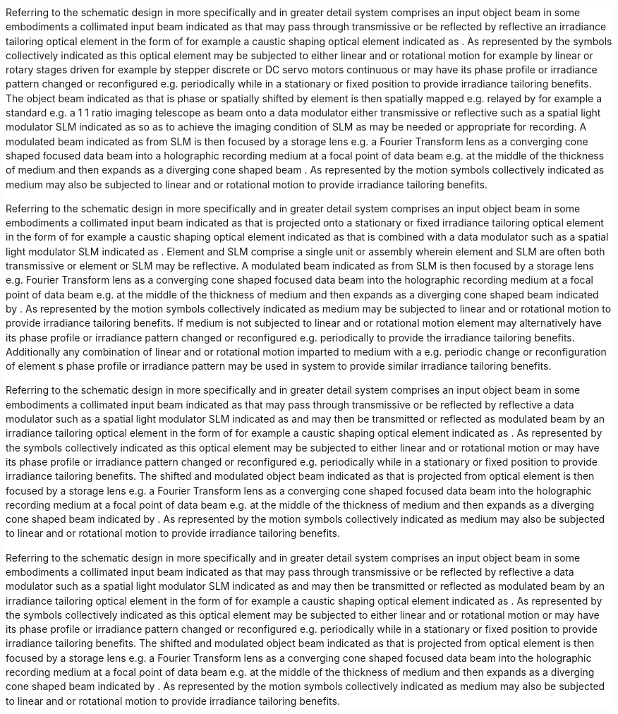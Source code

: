 Referring to the schematic design in more specifically and in greater detail system comprises an input object beam in some embodiments a collimated input beam indicated as that may pass through transmissive or be reflected by reflective an irradiance tailoring optical element in the form of for example a caustic shaping optical element indicated as . As represented by the symbols collectively indicated as this optical element may be subjected to either linear and or rotational motion for example by linear or rotary stages driven for example by stepper discrete or DC servo motors continuous or may have its phase profile or irradiance pattern changed or reconfigured e.g. periodically while in a stationary or fixed position to provide irradiance tailoring benefits. The object beam indicated as that is phase or spatially shifted by element is then spatially mapped e.g. relayed by for example a standard e.g. a 1 1 ratio imaging telescope as beam onto a data modulator either transmissive or reflective such as a spatial light modulator SLM indicated as so as to achieve the imaging condition of SLM as may be needed or appropriate for recording. A modulated beam indicated as from SLM is then focused by a storage lens e.g. a Fourier Transform lens as a converging cone shaped focused data beam into a holographic recording medium at a focal point of data beam e.g. at the middle of the thickness of medium and then expands as a diverging cone shaped beam . As represented by the motion symbols collectively indicated as medium may also be subjected to linear and or rotational motion to provide irradiance tailoring benefits.

Referring to the schematic design in more specifically and in greater detail system comprises an input object beam in some embodiments a collimated input beam indicated as that is projected onto a stationary or fixed irradiance tailoring optical element in the form of for example a caustic shaping optical element indicated as that is combined with a data modulator such as a spatial light modulator SLM indicated as . Element and SLM comprise a single unit or assembly wherein element and SLM are often both transmissive or element or SLM may be reflective. A modulated beam indicated as from SLM is then focused by a storage lens e.g. Fourier Transform lens as a converging cone shaped focused data beam into the holographic recording medium at a focal point of data beam e.g. at the middle of the thickness of medium and then expands as a diverging cone shaped beam indicated by . As represented by the motion symbols collectively indicated as medium may be subjected to linear and or rotational motion to provide irradiance tailoring benefits. If medium is not subjected to linear and or rotational motion element may alternatively have its phase profile or irradiance pattern changed or reconfigured e.g. periodically to provide the irradiance tailoring benefits. Additionally any combination of linear and or rotational motion imparted to medium with a e.g. periodic change or reconfiguration of element s phase profile or irradiance pattern may be used in system to provide similar irradiance tailoring benefits.

Referring to the schematic design in more specifically and in greater detail system comprises an input object beam in some embodiments a collimated input beam indicated as that may pass through transmissive or be reflected by reflective a data modulator such as a spatial light modulator SLM indicated as and may then be transmitted or reflected as modulated beam by an irradiance tailoring optical element in the form of for example a caustic shaping optical element indicated as . As represented by the symbols collectively indicated as this optical element may be subjected to either linear and or rotational motion or may have its phase profile or irradiance pattern changed or reconfigured e.g. periodically while in a stationary or fixed position to provide irradiance tailoring benefits. The shifted and modulated object beam indicated as that is projected from optical element is then focused by a storage lens e.g. a Fourier Transform lens as a converging cone shaped focused data beam into the holographic recording medium at a focal point of data beam e.g. at the middle of the thickness of medium and then expands as a diverging cone shaped beam indicated by . As represented by the motion symbols collectively indicated as medium may also be subjected to linear and or rotational motion to provide irradiance tailoring benefits.

Referring to the schematic design in more specifically and in greater detail system comprises an input object beam in some embodiments a collimated input beam indicated as that may pass through transmissive or be reflected by reflective a data modulator such as a spatial light modulator SLM indicated as and may then be transmitted or reflected as modulated beam by an irradiance tailoring optical element in the form of for example a caustic shaping optical element indicated as . As represented by the symbols collectively indicated as this optical element may be subjected to either linear and or rotational motion or may have its phase profile or irradiance pattern changed or reconfigured e.g. periodically while in a stationary or fixed position to provide irradiance tailoring benefits. The shifted and modulated object beam indicated as that is projected from optical element is then focused by a storage lens e.g. a Fourier Transform lens as a converging cone shaped focused data beam into the holographic recording medium at a focal point of data beam e.g. at the middle of the thickness of medium and then expands as a diverging cone shaped beam indicated by . As represented by the motion symbols collectively indicated as medium may also be subjected to linear and or rotational motion to provide irradiance tailoring benefits.
